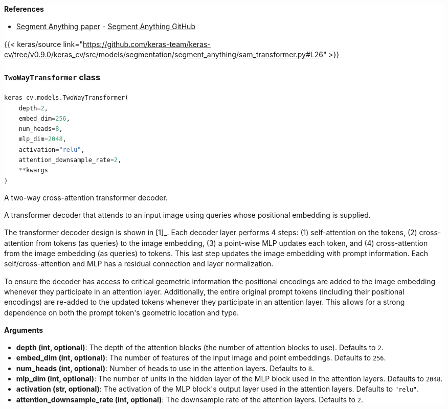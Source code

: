 **References**

- [Segment Anything paper](https://arxiv.org/abs/2304.02643) - [Segment Anything GitHub](https://github.com/facebookresearch/segment-anything)

{{< keras/source link="https://github.com/keras-team/keras-cv/tree/v0.9.0/keras_cv/src/models/segmentation/segment_anything/sam_transformer.py#L26" >}}

### `TwoWayTransformer` class

```python
keras_cv.models.TwoWayTransformer(
    depth=2,
    embed_dim=256,
    num_heads=8,
    mlp_dim=2048,
    activation="relu",
    attention_downsample_rate=2,
    **kwargs
)
```

A two-way cross-attention transformer decoder.

A transformer decoder that attends to an input image using
queries whose positional embedding is supplied.

The transformer decoder design is shown in [1]\_. Each decoder layer
performs 4 steps: (1) self-attention on the tokens, (2) cross-attention
from tokens (as queries) to the image embedding, (3) a point-wise MLP
updates each token, and (4) cross-attention from the image embedding (as
queries) to tokens. This last step updates the image embedding with prompt
information. Each self/cross-attention and MLP has a residual connection
and layer normalization.

To ensure the decoder has access to critical geometric information the
positional encodings are added to the image embedding whenever they
participate in an attention layer. Additionally, the entire original
prompt tokens (including their positional encodings) are re-added to the
updated tokens whenever they participate in an attention layer. This
allows for a strong dependence on both the prompt token's geometric
location and type.

**Arguments**

- **depth (int, optional)**: The depth of the attention blocks (the number
  of attention blocks to use). Defaults to `2`.
- **embed_dim (int, optional)**: The number of features of the input image
  and point embeddings. Defaults to `256`.
- **num_heads (int, optional)**: Number of heads to use in the attention
  layers. Defaults to `8`.
- **mlp_dim (int, optional)**: The number of units in the hidden layer of
  the MLP block used in the attention layers. Defaults to `2048`.
- **activation (str, optional)**: The activation of the MLP block's output
  layer used in the attention layers. Defaults to `"relu"`.
- **attention_downsample_rate (int, optional)**: The downsample rate of the
  attention layers. Defaults to `2`.
